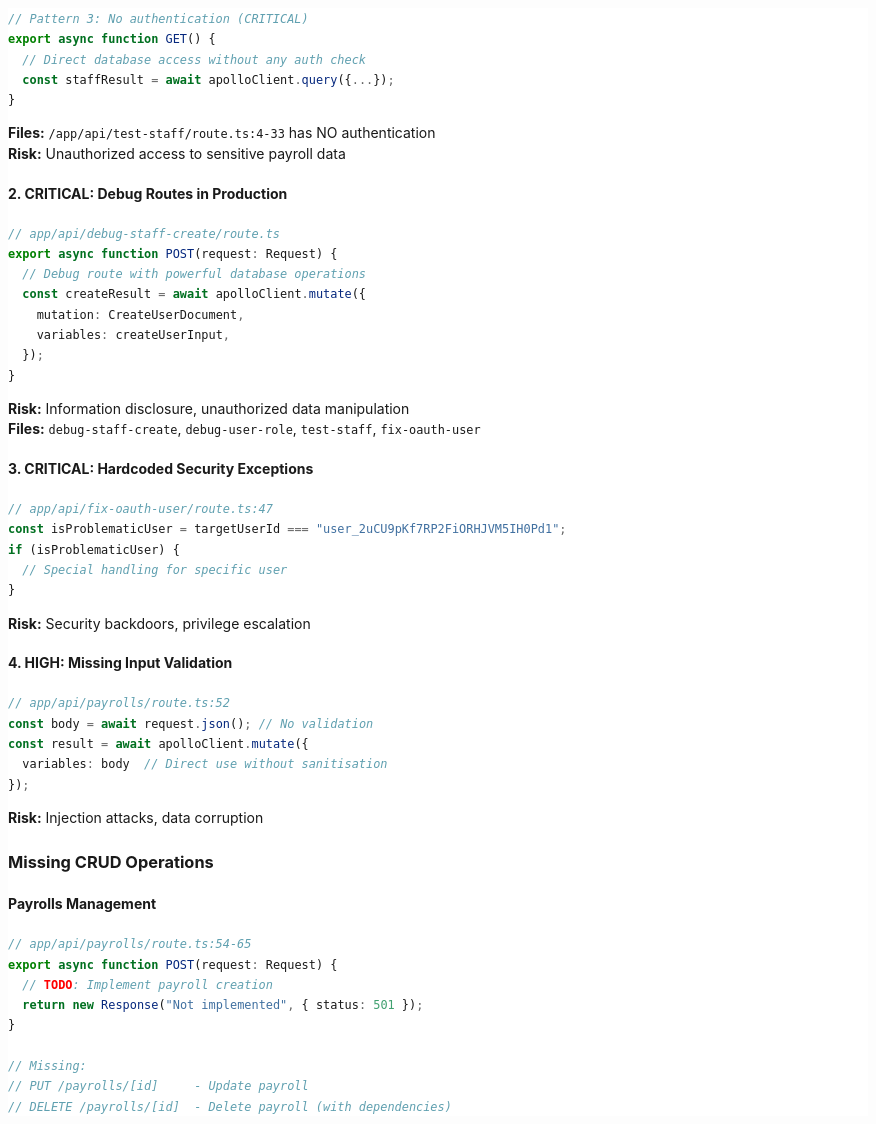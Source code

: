 ```typescript
// Pattern 3: No authentication (CRITICAL)
export async function GET() {
  // Direct database access without any auth check
  const staffResult = await apolloClient.query({...});
}
```
**Files:** `/app/api/test-staff/route.ts:4-33` has NO authentication  
**Risk:** Unauthorized access to sensitive payroll data

#### 2. **CRITICAL: Debug Routes in Production**
```typescript
// app/api/debug-staff-create/route.ts
export async function POST(request: Request) {
  // Debug route with powerful database operations
  const createResult = await apolloClient.mutate({
    mutation: CreateUserDocument,
    variables: createUserInput,
  });
}
```
**Risk:** Information disclosure, unauthorized data manipulation  
**Files:** `debug-staff-create`, `debug-user-role`, `test-staff`, `fix-oauth-user`

#### 3. **CRITICAL: Hardcoded Security Exceptions**
```typescript
// app/api/fix-oauth-user/route.ts:47
const isProblematicUser = targetUserId === "user_2uCU9pKf7RP2FiORHJVM5IH0Pd1";
if (isProblematicUser) {
  // Special handling for specific user
}
```
**Risk:** Security backdoors, privilege escalation

#### 4. **HIGH: Missing Input Validation**
```typescript
// app/api/payrolls/route.ts:52
const body = await request.json(); // No validation
const result = await apolloClient.mutate({
  variables: body  // Direct use without sanitisation
});
```
**Risk:** Injection attacks, data corruption

### Missing CRUD Operations

#### Payrolls Management
```typescript
// app/api/payrolls/route.ts:54-65
export async function POST(request: Request) {
  // TODO: Implement payroll creation
  return new Response("Not implemented", { status: 501 });
}

// Missing:
// PUT /payrolls/[id]     - Update payroll
// DELETE /payrolls/[id]  - Delete payroll (with dependencies)
```
